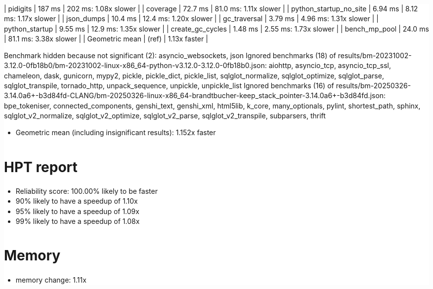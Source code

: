 | pidigits                   | 187 ms                                                 | 202 ms: 1.08x slower                                                       |
| coverage                   | 72.7 ms                                                | 81.0 ms: 1.11x slower                                                      |
| python_startup_no_site     | 6.94 ms                                                | 8.12 ms: 1.17x slower                                                      |
| json_dumps                 | 10.4 ms                                                | 12.4 ms: 1.20x slower                                                      |
| gc_traversal               | 3.79 ms                                                | 4.96 ms: 1.31x slower                                                      |
| python_startup             | 9.55 ms                                                | 12.9 ms: 1.35x slower                                                      |
| create_gc_cycles           | 1.48 ms                                                | 2.55 ms: 1.73x slower                                                      |
| bench_mp_pool              | 24.0 ms                                                | 81.1 ms: 3.38x slower                                                      |
| Geometric mean             | (ref)                                                  | 1.13x faster                                                               |

Benchmark hidden because not significant (2): asyncio_websockets, json
Ignored benchmarks (18) of results/bm-20231002-3.12.0-0fb18b0/bm-20231002-linux-x86_64-python-v3.12.0-3.12.0-0fb18b0.json: aiohttp, asyncio_tcp, asyncio_tcp_ssl, chameleon, dask, gunicorn, mypy2, pickle, pickle_dict, pickle_list, sqlglot_normalize, sqlglot_optimize, sqlglot_parse, sqlglot_transpile, tornado_http, unpack_sequence, unpickle, unpickle_list
Ignored benchmarks (16) of results/bm-20250326-3.14.0a6+-b3d84fd-CLANG/bm-20250326-linux-x86_64-brandtbucher-keep_stack_pointer-3.14.0a6+-b3d84fd.json: bpe_tokeniser, connected_components, genshi_text, genshi_xml, html5lib, k_core, many_optionals, pylint, shortest_path, sphinx, sqlglot_v2_normalize, sqlglot_v2_optimize, sqlglot_v2_parse, sqlglot_v2_transpile, subparsers, thrift

- Geometric mean (including insignificant results): 1.152x faster

# HPT report

- Reliability score: 100.00% likely to be faster
- 90% likely to have a speedup of 1.10x
- 95% likely to have a speedup of 1.09x
- 99% likely to have a speedup of 1.08x

# Memory
- memory change: 1.11x